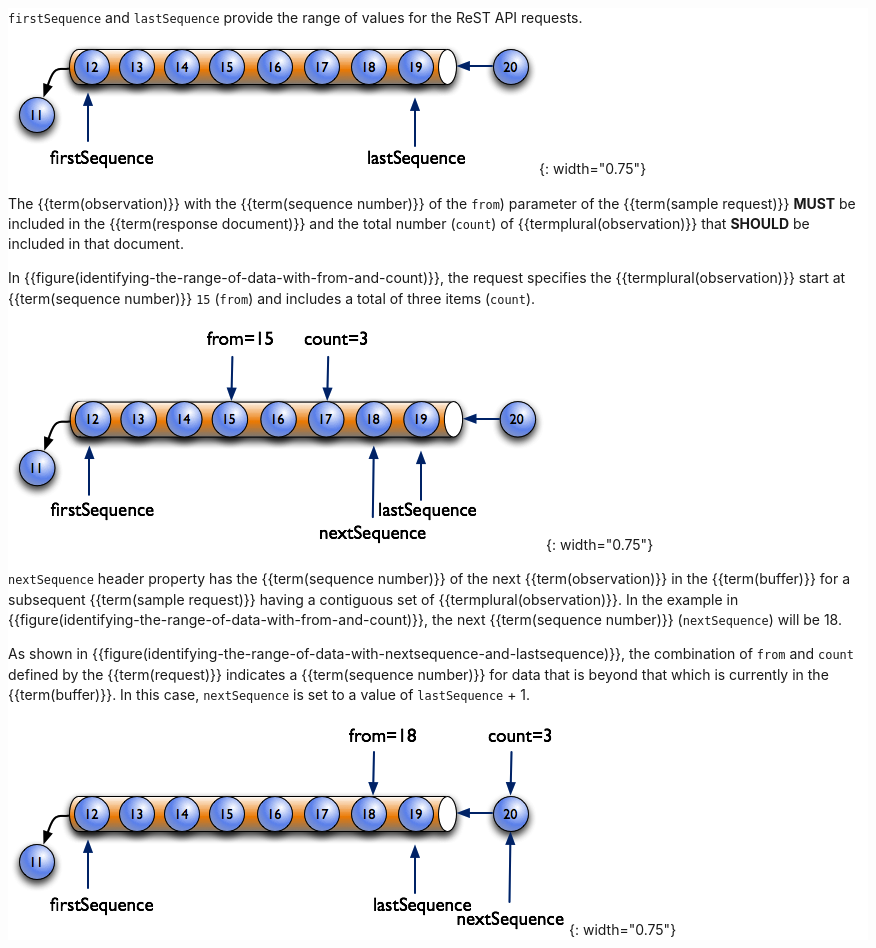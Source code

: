 `firstSequence` and `lastSequence` provide the range of values for the ReST API requests.

![Indentifying the range of data with firstSequence and lastSequence](figures/identifying-the-range-of-data-with-firstsequence-and-lastsequence.png "identifying-the-range-of-data-with-firstsequence-and-lastsequence"){: width="0.75"}

The {{term(observation)}} with the {{term(sequence number)}} of the `from`) parameter of the {{term(sample request)}} **MUST** be included in the {{term(response document)}} and the total number (`count`) of {{termplural(observation)}} that **SHOULD** be included in that document.

In {{figure(identifying-the-range-of-data-with-from-and-count)}}, the request specifies the {{termplural(observation)}} start at {{term(sequence number)}} `15` (`from`) and includes a total of three items (`count`).

![Identifying the range of data with from and count](figures/identifying-the-range-of-data-with-from-and-count.png "identifying-the-range-of-data-with-from-and-count"){: width="0.75"}



`nextSequence` header property has the {{term(sequence number)}} of the next {{term(observation)}} in the {{term(buffer)}} for a subsequent {{term(sample request)}} having a contiguous set of {{termplural(observation)}}.  In the example in {{figure(identifying-the-range-of-data-with-from-and-count)}}, the next {{term(sequence number)}} (`nextSequence`) will be 18.

As shown in {{figure(identifying-the-range-of-data-with-nextsequence-and-lastsequence)}}, the combination of `from` and `count` defined by the {{term(request)}} indicates a {{term(sequence number)}} for data that is beyond that which is currently in the {{term(buffer)}}.  In this case, `nextSequence` is set to a value of `lastSequence` + 1.

![Indentifying the range of data with nextSequence and lastSequence](figures/identifying-the-range-of-data-with-nextsequence-and-lastsequence.png "identifying-the-range-of-data-with-nextsequence-and-lastsequence"){: width="0.75"}
